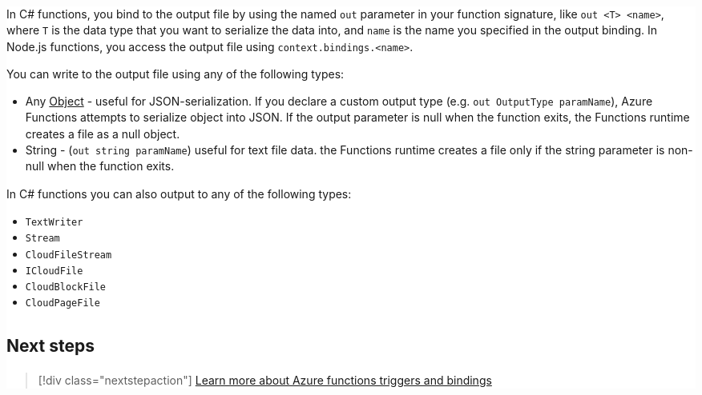 In C# functions, you bind to the output file by using the named `out` parameter in your function signature, like `out <T> <name>`, where `T` is the data type that you want to serialize the data into, and `name` is the name you specified in the
output binding. In Node.js functions, you access the output file using `context.bindings.<name>`.

You can write to the output file using any of the following types:

* Any [Object](https://msdn.microsoft.com/library/system.object.aspx) - useful for JSON-serialization.
  If you declare a custom output type (e.g. `out OutputType paramName`), Azure Functions attempts to serialize object
  into JSON. If the output parameter is null when the function exits, the Functions runtime creates a file as
  a null object.
* String - (`out string paramName`) useful for text file data. the Functions runtime creates a file only if the
  string parameter is non-null when the function exits.

In C# functions you can also output to any of the following types:

* `TextWriter`
* `Stream`
* `CloudFileStream`
* `ICloudFile`
* `CloudBlockFile`
* `CloudPageFile`

## Next steps

> [!div class="nextstepaction"]
> [Learn more about Azure functions triggers and bindings](functions-triggers-bindings.md)
